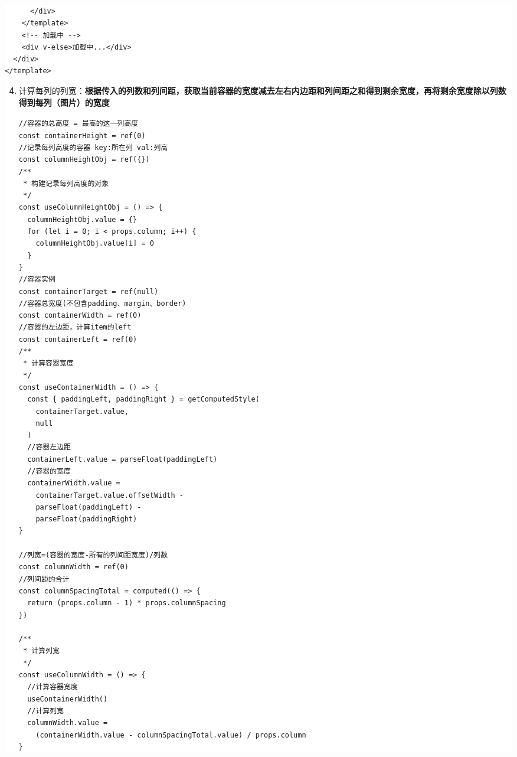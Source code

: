   ```vue
         </div>
       </template>
       <!-- 加载中 -->
       <div v-else>加载中...</div>
     </div>
   </template>
   ```

4. 计算每列的列宽：**根据传入的列数和列间距，获取当前容器的宽度减去左右内边距和列间距之和得到剩余宽度，再将剩余宽度除以列数得到每列（图片）的宽度**

   ```vue
   //容器的总高度 = 最高的这一列高度
   const containerHeight = ref(0)
   //记录每列高度的容器 key:所在列 val:列高
   const columnHeightObj = ref({})
   /**
    * 构建记录每列高度的对象
    */
   const useColumnHeightObj = () => {
     columnHeightObj.value = {}
     for (let i = 0; i < props.column; i++) {
       columnHeightObj.value[i] = 0
     }
   }
   //容器实例
   const containerTarget = ref(null)
   //容器总宽度(不包含padding、margin、border)
   const containerWidth = ref(0)
   //容器的左边距，计算item的left
   const containerLeft = ref(0)
   /**
    * 计算容器宽度
    */
   const useContainerWidth = () => {
     const { paddingLeft, paddingRight } = getComputedStyle(
       containerTarget.value,
       null
     )
     //容器左边距
     containerLeft.value = parseFloat(paddingLeft)
     //容器的宽度
     containerWidth.value =
       containerTarget.value.offsetWidth -
       parseFloat(paddingLeft) -
       parseFloat(paddingRight)
   }
   
   //列宽=(容器的宽度-所有的列间距宽度)/列数
   const columnWidth = ref(0)
   //列间距的合计
   const columnSpacingTotal = computed(() => {
     return (props.column - 1) * props.columnSpacing
   })
   
   /**
    * 计算列宽
    */
   const useColumnWidth = () => {
     //计算容器宽度
     useContainerWidth()
     //计算列宽
     columnWidth.value =
       (containerWidth.value - columnSpacingTotal.value) / props.column
   }
   ```